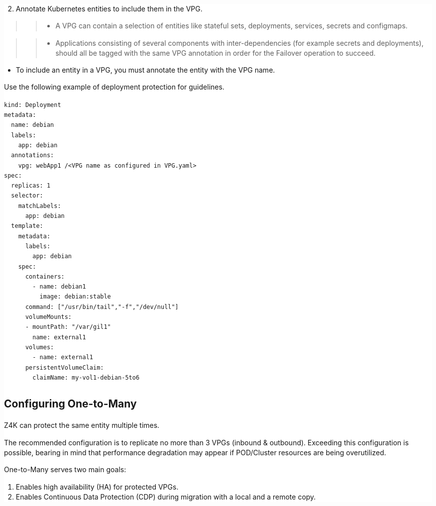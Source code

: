 2. Annotate Kubernetes entities to include them in the VPG.

>>-	A VPG can contain a selection of entities like stateful sets, deployments, services, secrets and configmaps.

>>-	Applications consisting of several components with inter-dependencies (for example secrets and deployments), should all be tagged with the same VPG annotation in order for the Failover operation to succeed.

-	To include an entity in a VPG, you must annotate the entity with the VPG name.

Use the following example of deployment protection for guidelines.


```
kind: Deployment
metadata:
  name: debian
  labels:
    app: debian
  annotations:
    vpg: webApp1 /<VPG name as configured in VPG.yaml>
spec:
  replicas: 1
  selector:
    matchLabels:
      app: debian
  template:
    metadata:
      labels:
        app: debian
    spec:
      containers:
        - name: debian1
          image: debian:stable
	  command: ["/usr/bin/tail","-f","/dev/null"]
	  volumeMounts:
	  - mountPath: "/var/gil1"
	    name: external1
      volumes:
        - name: external1
	  persistentVolumeClaim:
	    claimName: my-vol1-debian-5to6
```

## Configuring One-to-Many

Z4K can protect the same entity multiple times. 

The recommended configuration is to replicate no more than 3 VPGs (inbound & outbound). Exceeding this configuration is possible, bearing in mind that performance degradation may appear if POD/Cluster resources are being overutilized.

One-to-Many serves two main goals:
1.	Enables high availability (HA) for protected VPGs.
2.	Enables Continuous Data Protection (CDP) during migration with a local and a remote copy.
